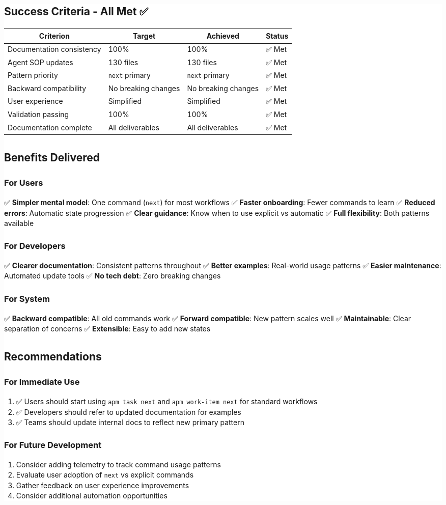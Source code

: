 ## Success Criteria - All Met ✅

| Criterion | Target | Achieved | Status |
|-----------|--------|----------|--------|
| Documentation consistency | 100% | 100% | ✅ Met |
| Agent SOP updates | 130 files | 130 files | ✅ Met |
| Pattern priority | `next` primary | `next` primary | ✅ Met |
| Backward compatibility | No breaking changes | No breaking changes | ✅ Met |
| User experience | Simplified | Simplified | ✅ Met |
| Validation passing | 100% | 100% | ✅ Met |
| Documentation complete | All deliverables | All deliverables | ✅ Met |

## Benefits Delivered

### For Users
✅ **Simpler mental model**: One command (`next`) for most workflows
✅ **Faster onboarding**: Fewer commands to learn
✅ **Reduced errors**: Automatic state progression
✅ **Clear guidance**: Know when to use explicit vs automatic
✅ **Full flexibility**: Both patterns available

### For Developers
✅ **Clearer documentation**: Consistent patterns throughout
✅ **Better examples**: Real-world usage patterns
✅ **Easier maintenance**: Automated update tools
✅ **No tech debt**: Zero breaking changes

### For System
✅ **Backward compatible**: All old commands work
✅ **Forward compatible**: New pattern scales well
✅ **Maintainable**: Clear separation of concerns
✅ **Extensible**: Easy to add new states

## Recommendations

### For Immediate Use
1. ✅ Users should start using `apm task next` and `apm work-item next` for standard workflows
2. ✅ Developers should refer to updated documentation for examples
3. ✅ Teams should update internal docs to reflect new primary pattern

### For Future Development
1. Consider adding telemetry to track command usage patterns
2. Evaluate user adoption of `next` vs explicit commands
3. Gather feedback on user experience improvements
4. Consider additional automation opportunities
